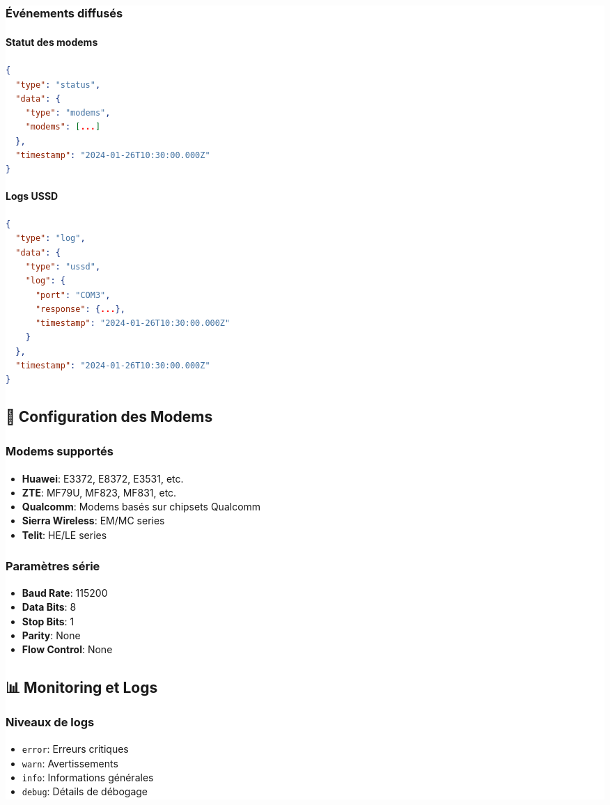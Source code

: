 ### Événements diffusés

#### Statut des modems
```json
{
  "type": "status",
  "data": {
    "type": "modems",
    "modems": [...]
  },
  "timestamp": "2024-01-26T10:30:00.000Z"
}
```

#### Logs USSD
```json
{
  "type": "log",
  "data": {
    "type": "ussd",
    "log": {
      "port": "COM3",
      "response": {...},
      "timestamp": "2024-01-26T10:30:00.000Z"
    }
  },
  "timestamp": "2024-01-26T10:30:00.000Z"
}
```

## 🔧 Configuration des Modems

### Modems supportés
- **Huawei**: E3372, E8372, E3531, etc.
- **ZTE**: MF79U, MF823, MF831, etc.
- **Qualcomm**: Modems basés sur chipsets Qualcomm
- **Sierra Wireless**: EM/MC series
- **Telit**: HE/LE series

### Paramètres série
- **Baud Rate**: 115200
- **Data Bits**: 8
- **Stop Bits**: 1
- **Parity**: None
- **Flow Control**: None

## 📊 Monitoring et Logs

### Niveaux de logs
- `error`: Erreurs critiques
- `warn`: Avertissements
- `info`: Informations générales
- `debug`: Détails de débogage
